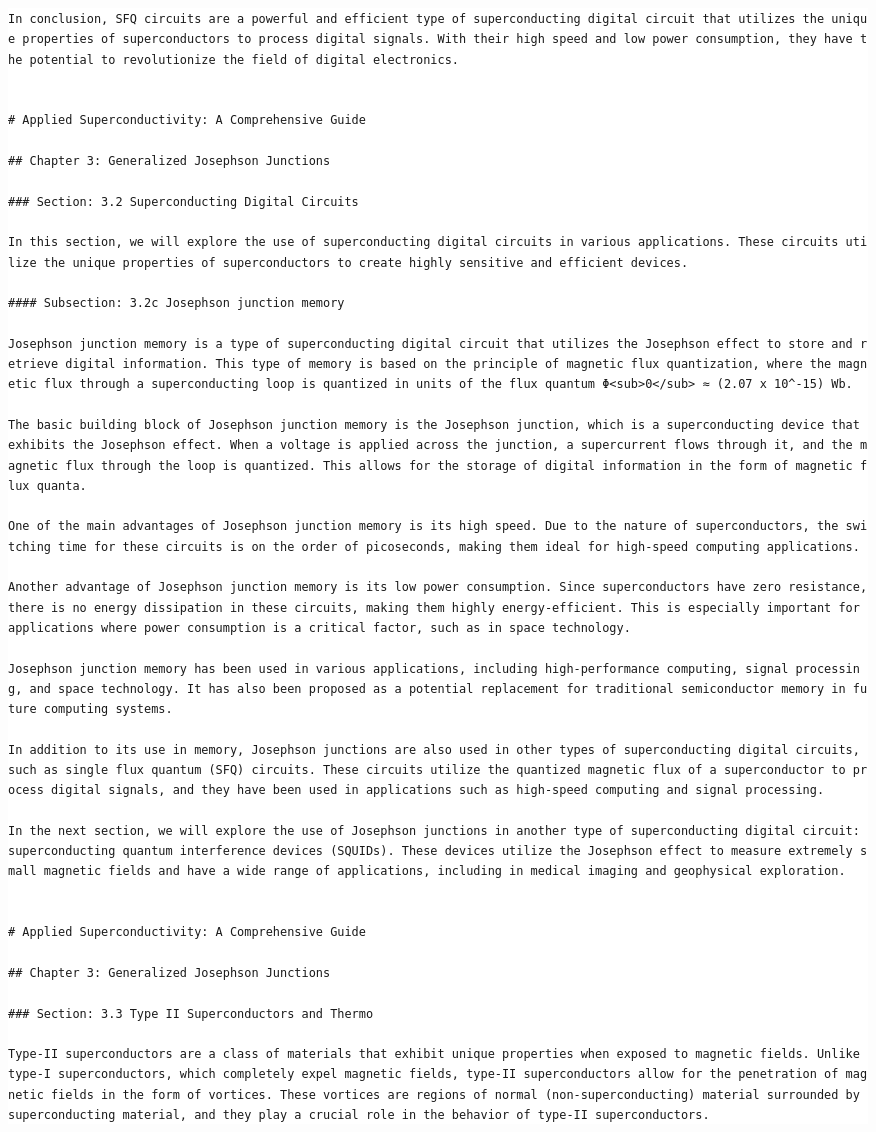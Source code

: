 ```
In conclusion, SFQ circuits are a powerful and efficient type of superconducting digital circuit that utilizes the unique properties of superconductors to process digital signals. With their high speed and low power consumption, they have the potential to revolutionize the field of digital electronics.


# Applied Superconductivity: A Comprehensive Guide

## Chapter 3: Generalized Josephson Junctions

### Section: 3.2 Superconducting Digital Circuits

In this section, we will explore the use of superconducting digital circuits in various applications. These circuits utilize the unique properties of superconductors to create highly sensitive and efficient devices.

#### Subsection: 3.2c Josephson junction memory

Josephson junction memory is a type of superconducting digital circuit that utilizes the Josephson effect to store and retrieve digital information. This type of memory is based on the principle of magnetic flux quantization, where the magnetic flux through a superconducting loop is quantized in units of the flux quantum Φ<sub>0</sub> ≈ (2.07 x 10^-15) Wb.

The basic building block of Josephson junction memory is the Josephson junction, which is a superconducting device that exhibits the Josephson effect. When a voltage is applied across the junction, a supercurrent flows through it, and the magnetic flux through the loop is quantized. This allows for the storage of digital information in the form of magnetic flux quanta.

One of the main advantages of Josephson junction memory is its high speed. Due to the nature of superconductors, the switching time for these circuits is on the order of picoseconds, making them ideal for high-speed computing applications.

Another advantage of Josephson junction memory is its low power consumption. Since superconductors have zero resistance, there is no energy dissipation in these circuits, making them highly energy-efficient. This is especially important for applications where power consumption is a critical factor, such as in space technology.

Josephson junction memory has been used in various applications, including high-performance computing, signal processing, and space technology. It has also been proposed as a potential replacement for traditional semiconductor memory in future computing systems.

In addition to its use in memory, Josephson junctions are also used in other types of superconducting digital circuits, such as single flux quantum (SFQ) circuits. These circuits utilize the quantized magnetic flux of a superconductor to process digital signals, and they have been used in applications such as high-speed computing and signal processing.

In the next section, we will explore the use of Josephson junctions in another type of superconducting digital circuit: superconducting quantum interference devices (SQUIDs). These devices utilize the Josephson effect to measure extremely small magnetic fields and have a wide range of applications, including in medical imaging and geophysical exploration.


# Applied Superconductivity: A Comprehensive Guide

## Chapter 3: Generalized Josephson Junctions

### Section: 3.3 Type II Superconductors and Thermo

Type-II superconductors are a class of materials that exhibit unique properties when exposed to magnetic fields. Unlike type-I superconductors, which completely expel magnetic fields, type-II superconductors allow for the penetration of magnetic fields in the form of vortices. These vortices are regions of normal (non-superconducting) material surrounded by superconducting material, and they play a crucial role in the behavior of type-II superconductors.
```